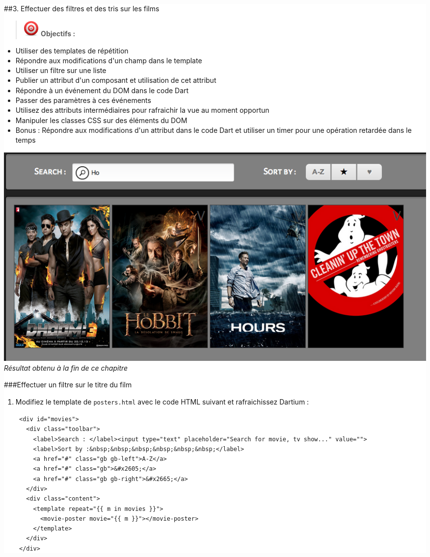 
##3. Effectuer des filtres et des tris sur les films  


> **![image](img/goal.png) Objectifs :**  
  - Utiliser des templates de répétition  
  - Répondre aux modifications d'un champ dans le template    
  - Utiliser un filtre sur une liste  
  - Publier un attribut d'un composant et utilisation de cet attribut   
  - Répondre à un événement du DOM dans le code Dart  
  - Passer des paramètres à ces événements  
  - Utilisez des attributs intermédiaires pour rafraichir la vue au moment opportun  
  - Manipuler les classes CSS sur des éléments du DOM  
  - Bonus : Répondre aux modifications d'un attribut dans le code Dart et utiliser un timer pour une opération retardée dans le temps
  
  ![image](img/goal1-user-story-3.png)
  *Résultat obtenu à la fin de ce chapitre*

###Effectuer un filtre sur le titre du film

1. Modifiez le template de `posters.html` avec le code HTML suivant et rafraichissez Dartium :  
   
   ```
    <div id="movies">
      <div class="toolbar">
        <label>Search : </label><input type="text" placeholder="Search for movie, tv show..." value="">
        <label>Sort by :&nbsp;&nbsp;&nbsp;&nbsp;&nbsp;&nbsp;</label>
        <a href="#" class="gb gb-left">A-Z</a>
        <a href="#" class="gb">&#x2605;</a>
        <a href="#" class="gb gb-right">&#x2665;</a>
      </div>
      <div class="content">
        <template repeat="{{ m in movies }}">
          <movie-poster movie="{{ m }}"></movie-poster>
        </template>
      </div>
    </div>
   ```
   